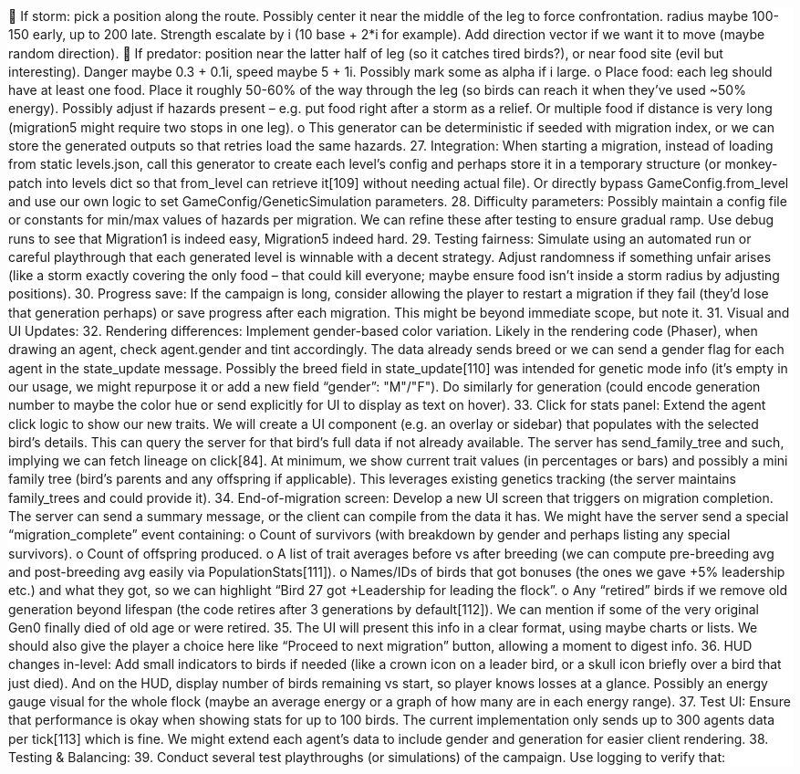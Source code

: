 	If storm: pick a position along the route. Possibly center it near the middle of the leg to force confrontation. radius maybe 100-150 early, up to 200 late. Strength escalate by i (10 base + 2*i for example). Add direction vector if we want it to move (maybe random direction).
	If predator: position near the latter half of leg (so it catches tired birds?), or near food site (evil but interesting). Danger maybe 0.3 + 0.1i, speed maybe 5 + 1i. Possibly mark some as alpha if i large.
o	Place food: each leg should have at least one food. Place it roughly 50-60% of the way through the leg (so birds can reach it when they’ve used ~50% energy). Possibly adjust if hazards present – e.g. put food right after a storm as a relief. Or multiple food if distance is very long (migration5 might require two stops in one leg).
o	This generator can be deterministic if seeded with migration index, or we can store the generated outputs so that retries load the same hazards.
27.	Integration: When starting a migration, instead of loading from static levels.json, call this generator to create each level’s config and perhaps store it in a temporary structure (or monkey-patch into levels dict so that from_level can retrieve it[109] without needing actual file). Or directly bypass GameConfig.from_level and use our own logic to set GameConfig/GeneticSimulation parameters.
28.	Difficulty parameters: Possibly maintain a config file or constants for min/max values of hazards per migration. We can refine these after testing to ensure gradual ramp. Use debug runs to see that Migration1 is indeed easy, Migration5 indeed hard.
29.	Testing fairness: Simulate using an automated run or careful playthrough that each generated level is winnable with a decent strategy. Adjust randomness if something unfair arises (like a storm exactly covering the only food – that could kill everyone; maybe ensure food isn’t inside a storm radius by adjusting positions).
30.	Progress save: If the campaign is long, consider allowing the player to restart a migration if they fail (they’d lose that generation perhaps) or save progress after each migration. This might be beyond immediate scope, but note it.
31.	Visual and UI Updates:
32.	Rendering differences: Implement gender-based color variation. Likely in the rendering code (Phaser), when drawing an agent, check agent.gender and tint accordingly. The data already sends breed or we can send a gender flag for each agent in the state_update message. Possibly the breed field in state_update[110] was intended for genetic mode info (it’s empty in our usage, we might repurpose it or add a new field “gender”: "M"/"F"). Do similarly for generation (could encode generation number to maybe the color hue or send explicitly for UI to display as text on hover).
33.	Click for stats panel: Extend the agent click logic to show our new traits. We will create a UI component (e.g. an overlay or sidebar) that populates with the selected bird’s details. This can query the server for that bird’s full data if not already available. The server has send_family_tree and such, implying we can fetch lineage on click[84]. At minimum, we show current trait values (in percentages or bars) and possibly a mini family tree (bird’s parents and any offspring if applicable). This leverages existing genetics tracking (the server maintains family_trees and could provide it).
34.	End-of-migration screen: Develop a new UI screen that triggers on migration completion. The server can send a summary message, or the client can compile from the data it has. We might have the server send a special “migration_complete” event containing:
o	Count of survivors (with breakdown by gender and perhaps listing any special survivors).
o	Count of offspring produced.
o	A list of trait averages before vs after breeding (we can compute pre-breeding avg and post-breeding avg easily via PopulationStats[111]).
o	Names/IDs of birds that got bonuses (the ones we gave +5% leadership etc.) and what they got, so we can highlight “Bird 27 got +Leadership for leading the flock”.
o	Any “retired” birds if we remove old generation beyond lifespan (the code retires after 3 generations by default[112]). We can mention if some of the very original Gen0 finally died of old age or were retired.
35.	The UI will present this info in a clear format, using maybe charts or lists. We should also give the player a choice here like “Proceed to next migration” button, allowing a moment to digest info.
36.	HUD changes in-level: Add small indicators to birds if needed (like a crown icon on a leader bird, or a skull icon briefly over a bird that just died). And on the HUD, display number of birds remaining vs start, so player knows losses at a glance. Possibly an energy gauge visual for the whole flock (maybe an average energy or a graph of how many are in each energy range).
37.	Test UI: Ensure that performance is okay when showing stats for up to 100 birds. The current implementation only sends up to 300 agents data per tick[113] which is fine. We might extend each agent’s data to include gender and generation for easier client rendering.
38.	Testing & Balancing:
39.	Conduct several test playthroughs (or simulations) of the campaign. Use logging to verify that:
